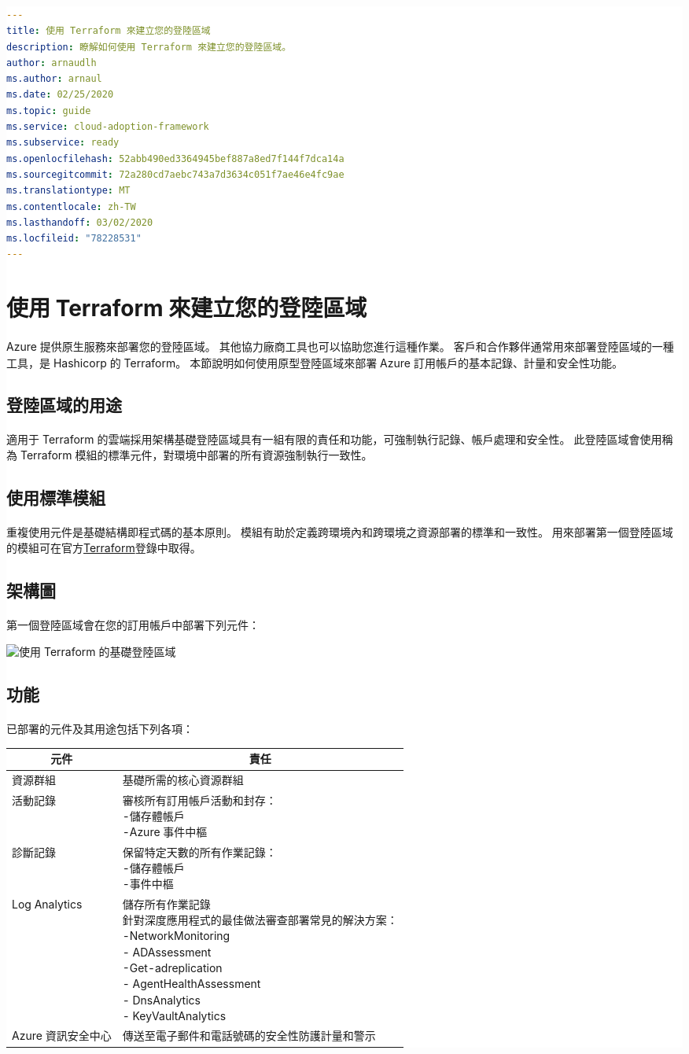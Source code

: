 ```yaml
---
title: 使用 Terraform 來建立您的登陸區域
description: 瞭解如何使用 Terraform 來建立您的登陸區域。
author: arnaudlh
ms.author: arnaul
ms.date: 02/25/2020
ms.topic: guide
ms.service: cloud-adoption-framework
ms.subservice: ready
ms.openlocfilehash: 52abb490ed3364945bef887a8ed7f144f7dca14a
ms.sourcegitcommit: 72a280cd7aebc743a7d3634c051f7ae46e4fc9ae
ms.translationtype: MT
ms.contentlocale: zh-TW
ms.lasthandoff: 03/02/2020
ms.locfileid: "78228531"
---
```



# <a name="use-terraform-to-build-your-landing-zones"></a>使用 Terraform 來建立您的登陸區域

Azure 提供原生服務來部署您的登陸區域。 其他協力廠商工具也可以協助您進行這種作業。 客戶和合作夥伴通常用來部署登陸區域的一種工具，是 Hashicorp 的 Terraform。 本節說明如何使用原型登陸區域來部署 Azure 訂用帳戶的基本記錄、計量和安全性功能。

## <a name="purpose-of-the-landing-zone"></a>登陸區域的用途

適用于 Terraform 的雲端採用架構基礎登陸區域具有一組有限的責任和功能，可強制執行記錄、帳戶處理和安全性。 此登陸區域會使用稱為 Terraform 模組的標準元件，對環境中部署的所有資源強制執行一致性。

## <a name="use-standard-modules"></a>使用標準模組

重複使用元件是基礎結構即程式碼的基本原則。 模組有助於定義跨環境內和跨環境之資源部署的標準和一致性。 用來部署第一個登陸區域的模組可在官方[Terraform](https://registry.terraform.io/search?q=aztfmod)登錄中取得。

## <a name="architecture-diagram"></a>架構圖

第一個登陸區域會在您的訂用帳戶中部署下列元件：

![使用 Terraform 的基礎登陸區域](../../_images/ready/foundations-terraform-landing-zone.png)

## <a name="capabilities"></a>功能

已部署的元件及其用途包括下列各項：

| 元件             | 責任                                                                                                                                                                                                                                            |
|-----------------------|-----------------------------------------------------------------------------------------------------------------------------------------------------------------------------------------------------------------------------------------------------------|
| 資源群組       | 基礎所需的核心資源群組                                                                                                                                                                                                            |
| 活動記錄      | 審核所有訂用帳戶活動和封存： </br> -儲存體帳戶 </br> -Azure 事件中樞                                                                                                                                                      |
| 診斷記錄   | 保留特定天數的所有作業記錄： </br> -儲存體帳戶 </br> -事件中樞                                                                                                                                                         |
| Log Analytics         | 儲存所有作業記錄 </br> 針對深度應用程式的最佳做法審查部署常見的解決方案： </br> -NetworkMonitoring </br> - ADAssessment </br> -Get-adreplication </br> - AgentHealthAssessment </br> - DnsAnalytics </br> - KeyVaultAnalytics |
| Azure 資訊安全中心 | 傳送至電子郵件和電話號碼的安全性防護計量和警示                                                                                                                                                                                        |
